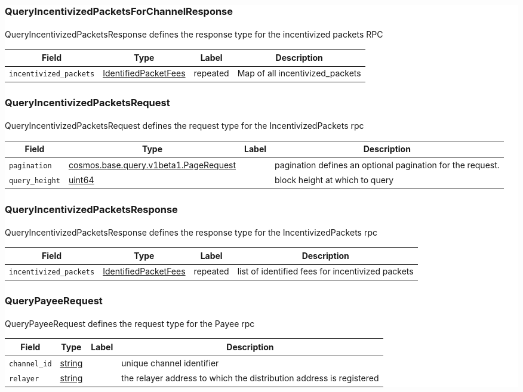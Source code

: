 




<a name="ibc.applications.fee.v1.QueryIncentivizedPacketsForChannelResponse"></a>

### QueryIncentivizedPacketsForChannelResponse
QueryIncentivizedPacketsResponse defines the response type for the incentivized packets RPC


| Field | Type | Label | Description |
| ----- | ---- | ----- | ----------- |
| `incentivized_packets` | [IdentifiedPacketFees](#ibc.applications.fee.v1.IdentifiedPacketFees) | repeated | Map of all incentivized_packets |






<a name="ibc.applications.fee.v1.QueryIncentivizedPacketsRequest"></a>

### QueryIncentivizedPacketsRequest
QueryIncentivizedPacketsRequest defines the request type for the IncentivizedPackets rpc


| Field | Type | Label | Description |
| ----- | ---- | ----- | ----------- |
| `pagination` | [cosmos.base.query.v1beta1.PageRequest](#cosmos.base.query.v1beta1.PageRequest) |  | pagination defines an optional pagination for the request. |
| `query_height` | [uint64](#uint64) |  | block height at which to query |






<a name="ibc.applications.fee.v1.QueryIncentivizedPacketsResponse"></a>

### QueryIncentivizedPacketsResponse
QueryIncentivizedPacketsResponse defines the response type for the IncentivizedPackets rpc


| Field | Type | Label | Description |
| ----- | ---- | ----- | ----------- |
| `incentivized_packets` | [IdentifiedPacketFees](#ibc.applications.fee.v1.IdentifiedPacketFees) | repeated | list of identified fees for incentivized packets |






<a name="ibc.applications.fee.v1.QueryPayeeRequest"></a>

### QueryPayeeRequest
QueryPayeeRequest defines the request type for the Payee rpc


| Field | Type | Label | Description |
| ----- | ---- | ----- | ----------- |
| `channel_id` | [string](#string) |  | unique channel identifier |
| `relayer` | [string](#string) |  | the relayer address to which the distribution address is registered |
